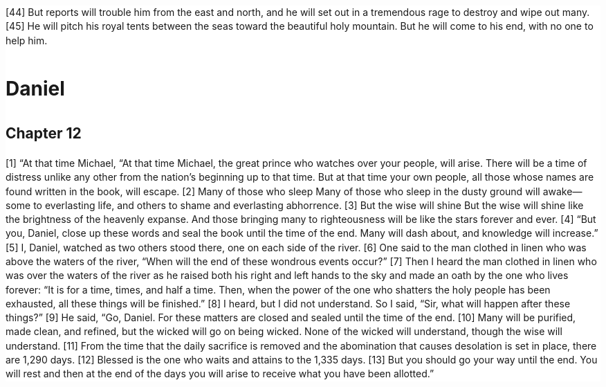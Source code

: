 [44] But reports will trouble him from the east and north, and he will set out in a tremendous rage to destroy and wipe out many. 
[45] He will pitch his royal tents between the seas toward the beautiful holy mountain. But he will come to his end, with no one to help him.
# Daniel

## Chapter 12 

[1] “At that time Michael,
“At that time Michael,
the great prince who watches over your people,
will arise.
There will be a time of distress
unlike any other from the nation’s beginning
up to that time.
But at that time your own people,
all those whose names are found written in the book,
will escape.
[2] Many of those who sleep
Many of those who sleep
in the dusty ground will awake—
some to everlasting life,
and others to shame and everlasting abhorrence.
[3] But the wise will shine
But the wise will shine
like the brightness of the heavenly expanse.
And those bringing many to righteousness
will be like the stars forever and ever.
[4] “But you, Daniel, close up these words and seal the book until the time of the end. Many will dash about, and knowledge will increase.”
[5] I, Daniel, watched as two others stood there, one on each side of the river. 
[6] One said to the man clothed in linen who was above the waters of the river, “When will the end of these wondrous events occur?” 
[7] Then I heard the man clothed in linen who was over the waters of the river as he raised both his right and left hands to the sky and made an oath by the one who lives forever: “It is for a time, times, and half a time. Then, when the power of the one who shatters the holy people has been exhausted, all these things will be finished.”
[8] I heard, but I did not understand. So I said, “Sir, what will happen after these things?” 
[9] He said, “Go, Daniel. For these matters are closed and sealed until the time of the end. 
[10] Many will be purified, made clean, and refined, but the wicked will go on being wicked. None of the wicked will understand, though the wise will understand. 
[11] From the time that the daily sacrifice is removed and the abomination that causes desolation is set in place, there are 1,290 days. 
[12] Blessed is the one who waits and attains to the 1,335 days. 
[13] But you should go your way until the end. You will rest and then at the end of the days you will arise to receive what you have been allotted.”
